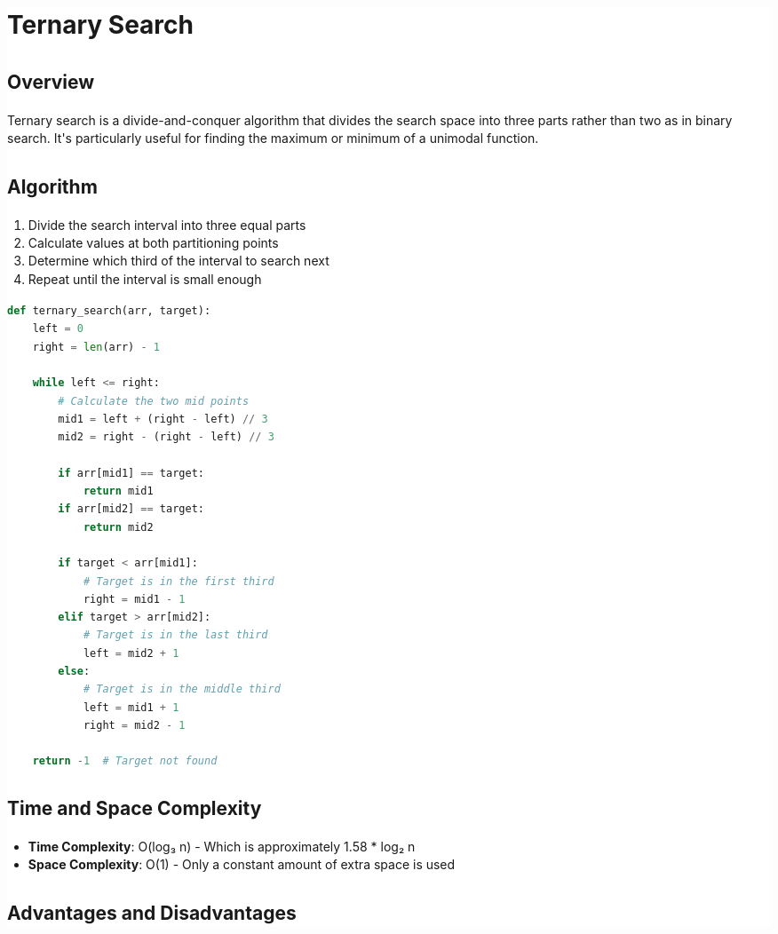 # Ternary Search

## Overview

Ternary search is a divide-and-conquer algorithm that divides the search space into three parts rather than two as in binary search. It's particularly useful for finding the maximum or minimum of a unimodal function.

## Algorithm

1. Divide the search interval into three equal parts
2. Calculate values at both partitioning points
3. Determine which third of the interval to search next
4. Repeat until the interval is small enough

```python
def ternary_search(arr, target):
    left = 0
    right = len(arr) - 1
    
    while left <= right:
        # Calculate the two mid points
        mid1 = left + (right - left) // 3
        mid2 = right - (right - left) // 3
        
        if arr[mid1] == target:
            return mid1
        if arr[mid2] == target:
            return mid2
            
        if target < arr[mid1]:
            # Target is in the first third
            right = mid1 - 1
        elif target > arr[mid2]:
            # Target is in the last third
            left = mid2 + 1
        else:
            # Target is in the middle third
            left = mid1 + 1
            right = mid2 - 1
    
    return -1  # Target not found
```

## Time and Space Complexity

- **Time Complexity**: O(log₃ n) - Which is approximately 1.58 * log₂ n
- **Space Complexity**: O(1) - Only a constant amount of extra space is used

## Advantages and Disadvantages
